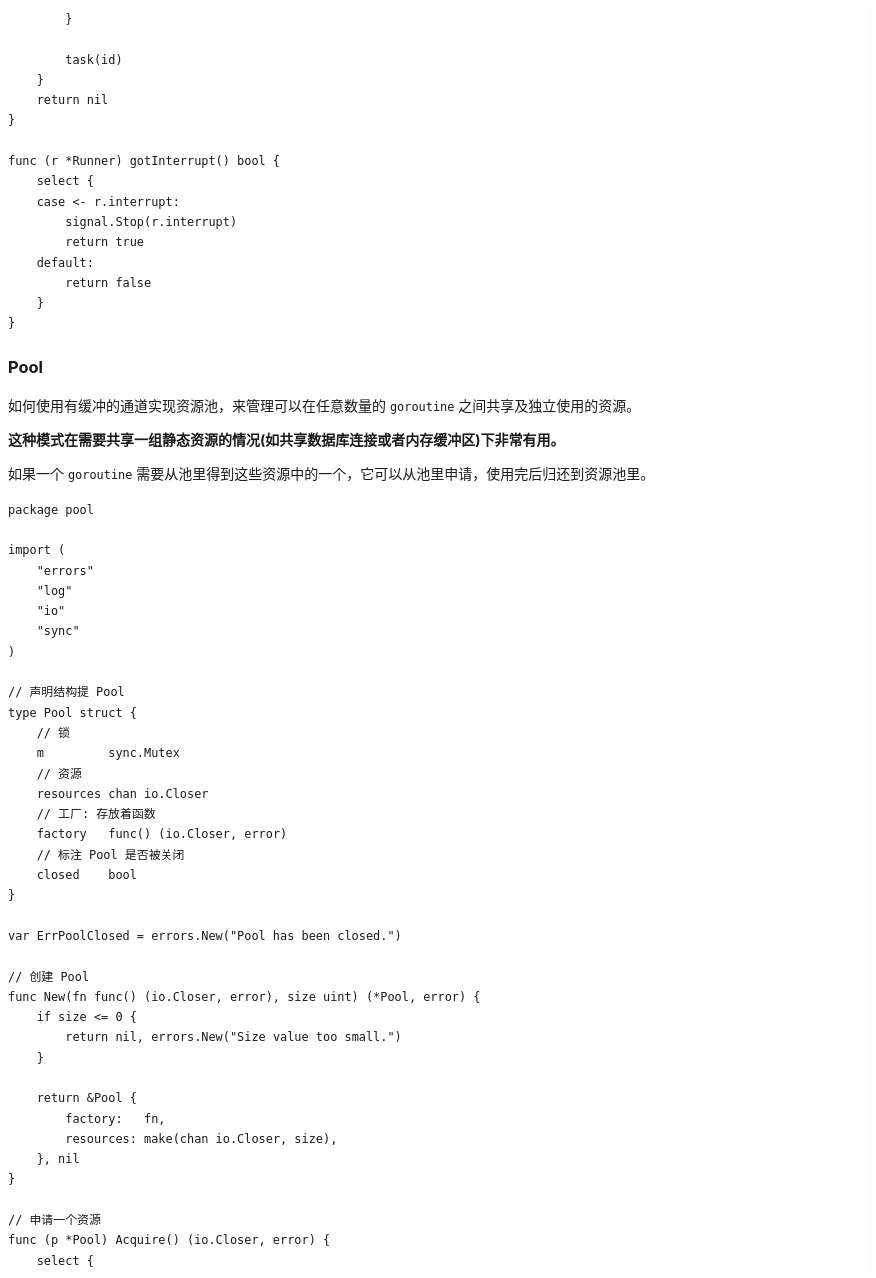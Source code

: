 ```golang
        }

        task(id)
    }
    return nil
}

func (r *Runner) gotInterrupt() bool {
    select {
    case <- r.interrupt:
        signal.Stop(r.interrupt)
        return true
    default:
        return false
    }
}
```

### Pool

如何使用有缓冲的通道实现资源池，来管理可以在任意数量的 `goroutine` 之间共享及独立使用的资源。

**这种模式在需要共享一组静态资源的情况(如共享数据库连接或者内存缓冲区)下非常有用。**

如果一个 `goroutine` 需要从池里得到这些资源中的一个，它可以从池里申请，使用完后归还到资源池里。

```golang
package pool

import (
    "errors"
    "log"
    "io"
    "sync"
)

// 声明结构提 Pool
type Pool struct {
    // 锁
    m         sync.Mutex
    // 资源
    resources chan io.Closer
    // 工厂: 存放着函数
    factory   func() (io.Closer, error)
    // 标注 Pool 是否被关闭
    closed    bool
}

var ErrPoolClosed = errors.New("Pool has been closed.")

// 创建 Pool
func New(fn func() (io.Closer, error), size uint) (*Pool, error) {
    if size <= 0 {
        return nil, errors.New("Size value too small.")
    }

    return &Pool {
        factory:   fn,
        resources: make(chan io.Closer, size),
    }, nil
}

// 申请一个资源
func (p *Pool) Acquire() (io.Closer, error) {
    select {
```